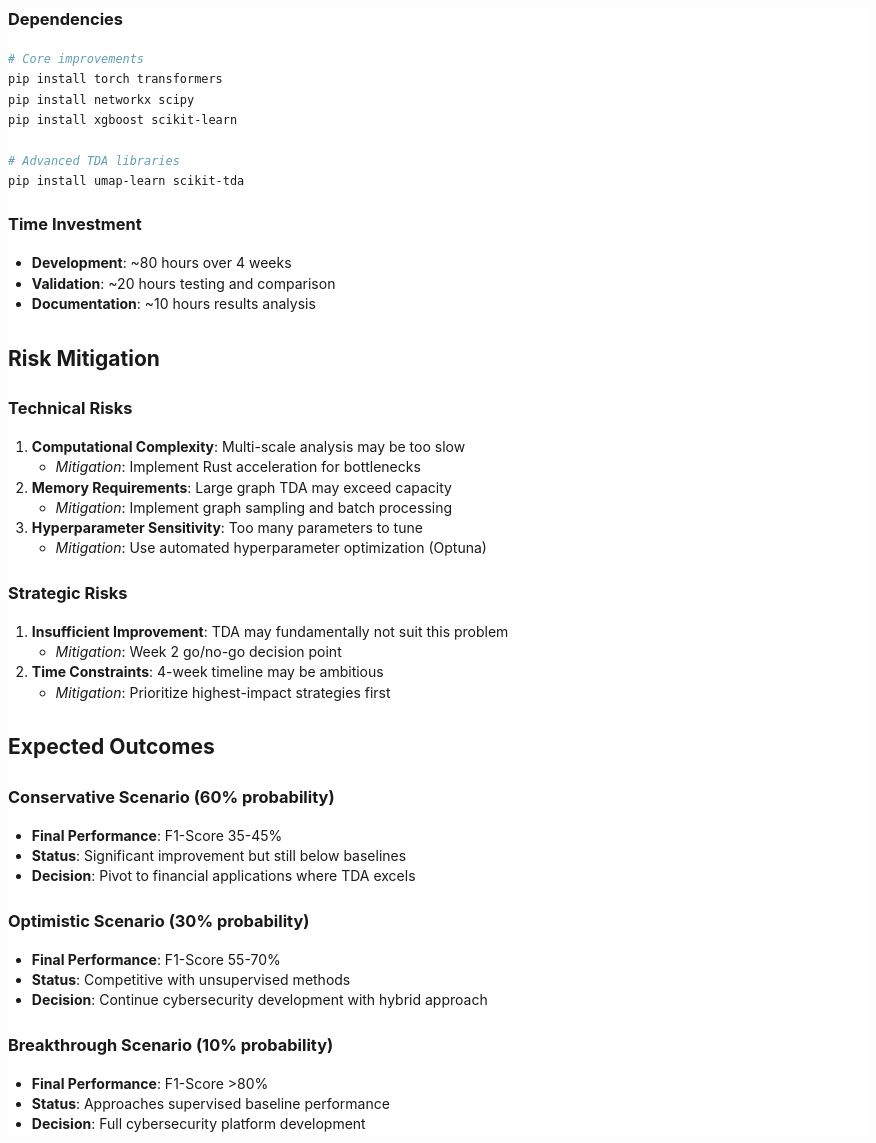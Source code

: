 ### Dependencies
```bash
# Core improvements
pip install torch transformers
pip install networkx scipy
pip install xgboost scikit-learn

# Advanced TDA libraries
pip install umap-learn scikit-tda
```

### Time Investment
- **Development**: ~80 hours over 4 weeks
- **Validation**: ~20 hours testing and comparison
- **Documentation**: ~10 hours results analysis

## Risk Mitigation

### Technical Risks
1. **Computational Complexity**: Multi-scale analysis may be too slow
   - *Mitigation*: Implement Rust acceleration for bottlenecks
2. **Memory Requirements**: Large graph TDA may exceed capacity
   - *Mitigation*: Implement graph sampling and batch processing
3. **Hyperparameter Sensitivity**: Too many parameters to tune
   - *Mitigation*: Use automated hyperparameter optimization (Optuna)

### Strategic Risks
1. **Insufficient Improvement**: TDA may fundamentally not suit this problem
   - *Mitigation*: Week 2 go/no-go decision point
2. **Time Constraints**: 4-week timeline may be ambitious
   - *Mitigation*: Prioritize highest-impact strategies first

## Expected Outcomes

### Conservative Scenario (60% probability)
- **Final Performance**: F1-Score 35-45%
- **Status**: Significant improvement but still below baselines
- **Decision**: Pivot to financial applications where TDA excels

### Optimistic Scenario (30% probability)
- **Final Performance**: F1-Score 55-70% 
- **Status**: Competitive with unsupervised methods
- **Decision**: Continue cybersecurity development with hybrid approach

### Breakthrough Scenario (10% probability)
- **Final Performance**: F1-Score >80%
- **Status**: Approaches supervised baseline performance
- **Decision**: Full cybersecurity platform development
